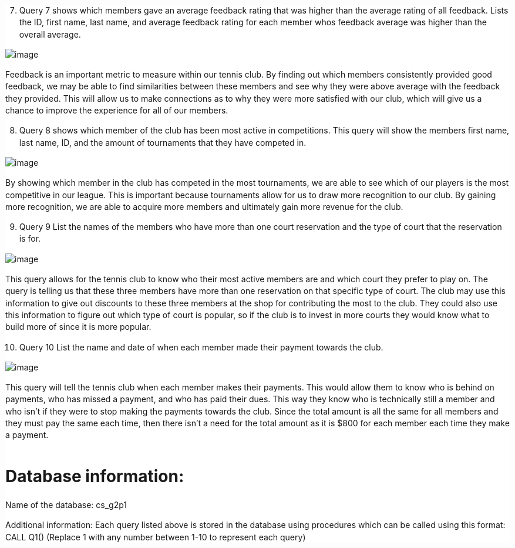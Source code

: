 7. Query 7 shows which members gave an average feedback rating that was higher than the average rating of all feedback. Lists the ID, first name, last name, and average feedback rating for each member whos feedback average was higher than the overall average.

![image](https://github.com/SpaMnky/2378/assets/131407808/2e2ef802-b5ee-4e88-aa51-e294f70f00dc)

Feedback is an important metric to measure within our tennis club. By finding out which members consistently provided good feedback, we may be able to find similarities between these members and see why they were above average with the feedback they provided. This will allow us to make connections as to why they were more satisfied with our club, which will give us a chance to improve the experience for all of our members.

8. Query 8 shows which member of the club has been most active in competitions. This query will show the members first name, last name, ID, and the amount of tournaments that they have competed in.

![image](https://github.com/SpaMnky/2378/assets/131407808/a777ad31-d797-4e2b-9e91-03f214d30cee)

By showing which member in the club has competed in the most tournaments, we are able to see which of our players is the most competitive in our league. This is important because tournaments allow for us to draw more recognition to our club. By gaining more recognition, we are able to acquire more members and ultimately gain more revenue for the club.

9. Query 9 List the names of the members who have more than one court reservation and the type of court that the reservation is for.

![image](https://github.com/SpaMnky/2378/assets/131407808/4de1216a-80b4-4bbe-b706-b062b3098657)

This query allows for the tennis club to know who their most active members are and which court they prefer to play on. The query is telling us that these three members have more than one reservation on that specific type of court. The club may use this information to give out discounts to these three members at the shop for contributing the most to the club. They could also use this information to figure out which type of court is popular, so if the club is to invest in more courts they would know what to build more of since it is more popular.

10. Query 10 List the name and date of when each member made their payment towards the club.

![image](https://github.com/SpaMnky/2378/assets/131407808/1a1384f4-7a07-4798-9933-372fbab483a1)

This query will tell the tennis club when each member makes their payments. This would allow them to know who is behind on payments, who has missed a payment, and who has paid their dues. This way they know who is technically still a member and who isn’t if they were to stop making the payments towards the club. Since the total amount is all the same for all members and they must pay the same each time, then there isn’t a need for the total amount as it is $800 for each member each time they make a payment.

# Database information:
Name of the database: cs_g2p1

Additional information: Each query listed above is stored in the database using procedures which can be called using this format: CALL Q1() (Replace 1 with any number between 1-10 to represent each query)
